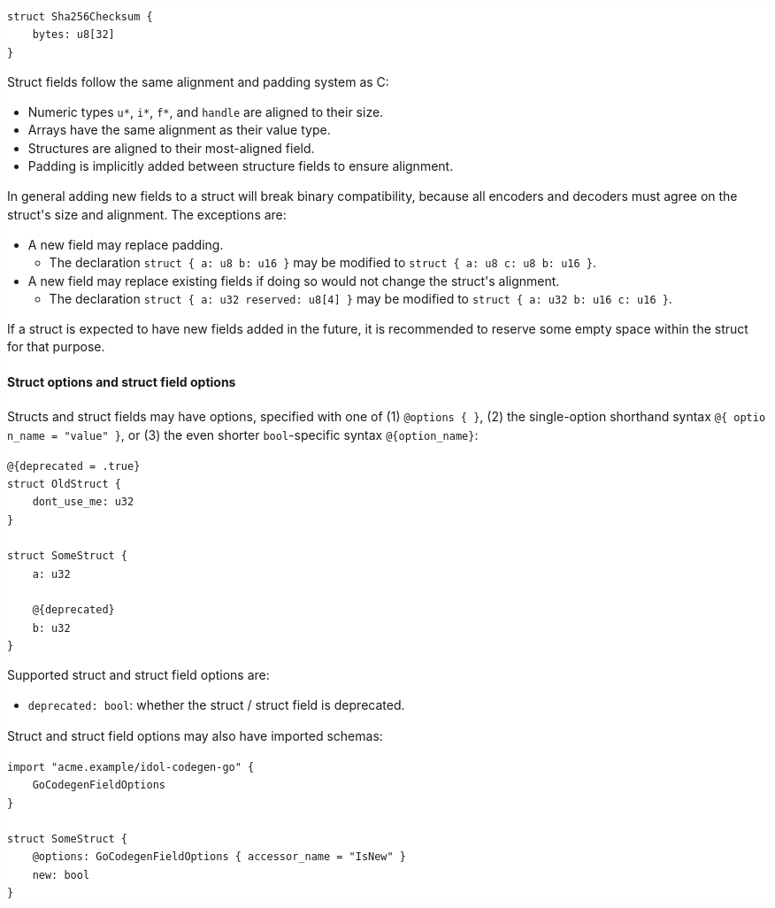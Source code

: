 ```idol
struct Sha256Checksum {
	bytes: u8[32]
}
```

Struct fields follow the same alignment and padding system as C:
* Numeric types `u*`, `i*`, `f*`, and `handle` are aligned to their size.
* Arrays have the same alignment as their value type.
* Structures are aligned to their most-aligned field.
* Padding is implicitly added between structure fields to ensure alignment.

In general adding new fields to a struct will break binary compatibility, because all encoders and decoders must agree on the struct's size and alignment. The exceptions are:
* A new field may replace padding.
  * The declaration `struct { a: u8 b: u16 }` may be modified to `struct { a: u8 c: u8 b: u16 }`.
* A new field may replace existing fields if doing so would not change the struct's alignment.
  * The declaration `struct { a: u32 reserved: u8[4] }` may be modified to `struct { a: u32 b: u16 c: u16 }`.

If a struct is expected to have new fields added in the future, it is recommended to reserve some empty space within the struct for that purpose.

#### Struct options and struct field options

Structs and struct fields may have options, specified with one of (1) `@options { }`, (2) the single-option shorthand syntax `@{ option_name = "value" }`, or (3) the even shorter `bool`-specific syntax `@{option_name}`:

```idol
@{deprecated = .true}
struct OldStruct {
	dont_use_me: u32
}

struct SomeStruct {
	a: u32

	@{deprecated}
	b: u32
}
```

Supported struct and struct field options are:
* `deprecated: bool`: whether the struct / struct field is deprecated.

Struct and struct field options may also have imported schemas:

```idol
import "acme.example/idol-codegen-go" {
	GoCodegenFieldOptions
}

struct SomeStruct {
	@options: GoCodegenFieldOptions { accessor_name = "IsNew" }
	new: bool
}
```
